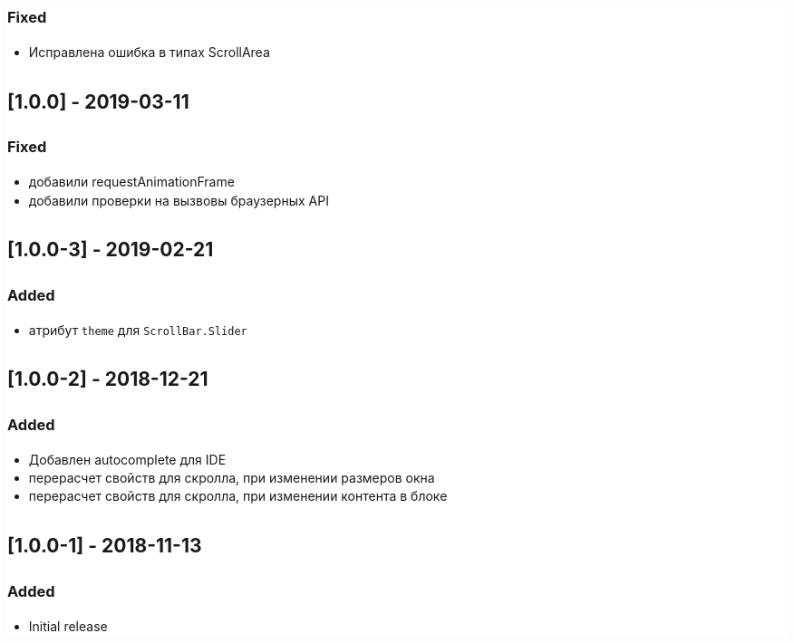 ### Fixed

- Исправлена ошибка в типах ScrollArea

## [1.0.0] - 2019-03-11

### Fixed

- добавили requestAnimationFrame
- добавили проверки на вызвовы браузерных API

## [1.0.0-3] - 2019-02-21

### Added

- атрибут `theme` для `ScrollBar.Slider`

## [1.0.0-2] - 2018-12-21

### Added

- Добавлен autocomplete для IDE
- перерасчет свойств для скролла, при изменении размеров окна
- перерасчет свойств для скролла, при изменении контента в блоке

## [1.0.0-1] - 2018-11-13

### Added

- Initial release
